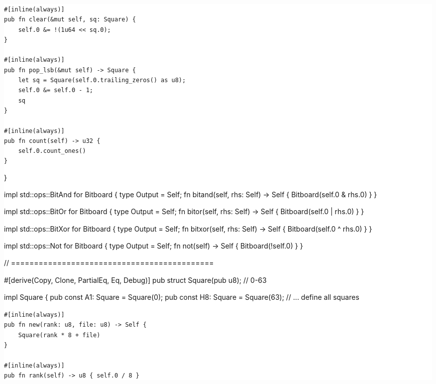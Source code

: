     #[inline(always)]
    pub fn clear(&mut self, sq: Square) {
        self.0 &= !(1u64 << sq.0);
    }
    
    #[inline(always)]
    pub fn pop_lsb(&mut self) -> Square {
        let sq = Square(self.0.trailing_zeros() as u8);
        self.0 &= self.0 - 1;
        sq
    }
    
    #[inline(always)]
    pub fn count(self) -> u32 {
        self.0.count_ones()
    }
}

impl std::ops::BitAnd for Bitboard {
    type Output = Self;
    fn bitand(self, rhs: Self) -> Self { Bitboard(self.0 & rhs.0) }
}

impl std::ops::BitOr for Bitboard {
    type Output = Self;
    fn bitor(self, rhs: Self) -> Self { Bitboard(self.0 | rhs.0) }
}

impl std::ops::BitXor for Bitboard {
    type Output = Self;
    fn bitxor(self, rhs: Self) -> Self { Bitboard(self.0 ^ rhs.0) }
}

impl std::ops::Not for Bitboard {
    type Output = Self;
    fn not(self) -> Self { Bitboard(!self.0) }
}

// ============================================

#[derive(Copy, Clone, PartialEq, Eq, Debug)]
pub struct Square(pub u8);  // 0-63

impl Square {
    pub const A1: Square = Square(0);
    pub const H8: Square = Square(63);
    // ... define all squares
    
    #[inline(always)]
    pub fn new(rank: u8, file: u8) -> Self {
        Square(rank * 8 + file)
    }
    
    #[inline(always)]
    pub fn rank(self) -> u8 { self.0 / 8 }
    